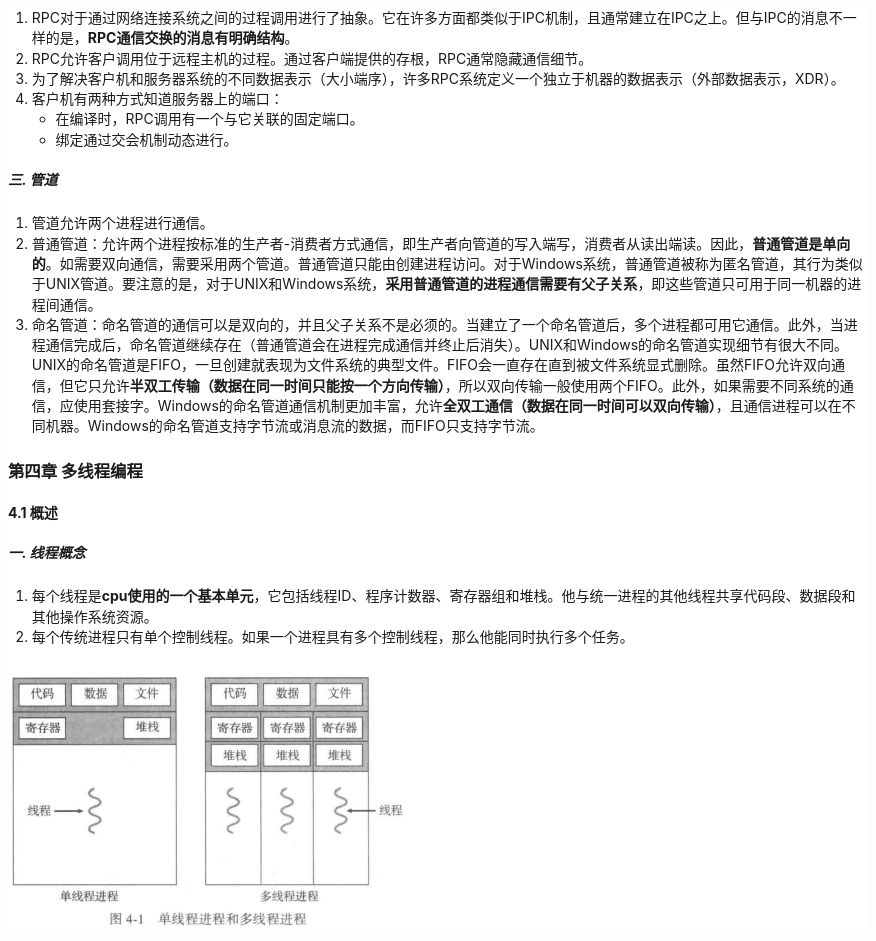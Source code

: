 1. RPC对于通过网络连接系统之间的过程调用进行了抽象。它在许多方面都类似于IPC机制，且通常建立在IPC之上。但与IPC的消息不一样的是，**RPC通信交换的消息有明确结构**。
2. RPC允许客户调用位于远程主机的过程。通过客户端提供的存根，RPC通常隐藏通信细节。
3. 为了解决客户机和服务器系统的不同数据表示（大小端序），许多RPC系统定义一个独立于机器的数据表示（外部数据表示，XDR）。
4. 客户机有两种方式知道服务器上的端口：
   - 在编译时，RPC调用有一个与它关联的固定端口。
   - 绑定通过交会机制动态进行。

##### 三. 管道

1. 管道允许两个进程进行通信。
2. 普通管道：允许两个进程按标准的生产者-消费者方式通信，即生产者向管道的写入端写，消费者从读出端读。因此，**普通管道是单向的**。如需要双向通信，需要采用两个管道。普通管道只能由创建进程访问。对于Windows系统，普通管道被称为匿名管道，其行为类似于UNIX管道。要注意的是，对于UNIX和Windows系统，**采用普通管道的进程通信需要有父子关系**，即这些管道只可用于同一机器的进程间通信。
3. 命名管道：命名管道的通信可以是双向的，并且父子关系不是必须的。当建立了一个命名管道后，多个进程都可用它通信。此外，当进程通信完成后，命名管道继续存在（普通管道会在进程完成通信并终止后消失）。UNIX和Windows的命名管道实现细节有很大不同。UNIX的命名管道是FIFO，一旦创建就表现为文件系统的典型文件。FIFO会一直存在直到被文件系统显式删除。虽然FIFO允许双向通信，但它只允许**半双工传输（数据在同一时间只能按一个方向传输）**，所以双向传输一般使用两个FIFO。此外，如果需要不同系统的通信，应使用套接字。Windows的命名管道通信机制更加丰富，允许**全双工通信（数据在同一时间可以双向传输）**，且通信进程可以在不同机器。Windows的命名管道支持字节流或消息流的数据，而FIFO只支持字节流。

### 第四章 多线程编程

#### 4.1 概述

##### 一. 线程概念

1. 每个线程是**cpu使用的一个基本单元**，它包括线程ID、程序计数器、寄存器组和堆栈。他与统一进程的其他线程共享代码段、数据段和其他操作系统资源。
2. 每个传统进程只有单个控制线程。如果一个进程具有多个控制线程，那么他能同时执行多个任务。

<img src="pic/4-1.jpg" style="zoom:50%;" />
